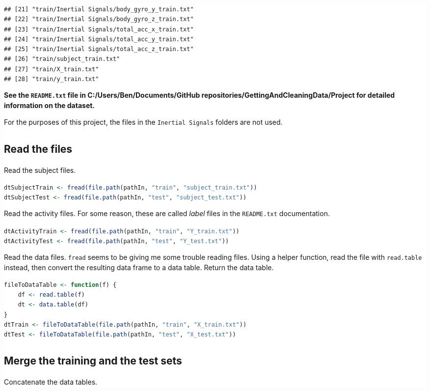 ```
## [21] "train/Inertial Signals/body_gyro_y_train.txt"
## [22] "train/Inertial Signals/body_gyro_z_train.txt"
## [23] "train/Inertial Signals/total_acc_x_train.txt"
## [24] "train/Inertial Signals/total_acc_y_train.txt"
## [25] "train/Inertial Signals/total_acc_z_train.txt"
## [26] "train/subject_train.txt"                     
## [27] "train/X_train.txt"                           
## [28] "train/y_train.txt"
```


**See the `README.txt` file in C:/Users/Ben/Documents/GitHub repositories/GettingAndCleaningData/Project for detailed information on the dataset.**

For the purposes of this project, the files in the `Inertial Signals` folders are not used.


Read the files
--------------

Read the subject files.


```r
dtSubjectTrain <- fread(file.path(pathIn, "train", "subject_train.txt"))
dtSubjectTest <- fread(file.path(pathIn, "test", "subject_test.txt"))
```


Read the activity files. For some reason, these are called *label* files in the `README.txt` documentation.


```r
dtActivityTrain <- fread(file.path(pathIn, "train", "Y_train.txt"))
dtActivityTest <- fread(file.path(pathIn, "test", "Y_test.txt"))
```


Read the data files. `fread` seems to be giving me some trouble reading files. Using a helper function, read the file with `read.table` instead, then convert the resulting data frame to a data table. Return the data table.


```r
fileToDataTable <- function(f) {
    df <- read.table(f)
    dt <- data.table(df)
}
dtTrain <- fileToDataTable(file.path(pathIn, "train", "X_train.txt"))
dtTest <- fileToDataTable(file.path(pathIn, "test", "X_test.txt"))
```



Merge the training and the test sets
------------------------------------

Concatenate the data tables.

